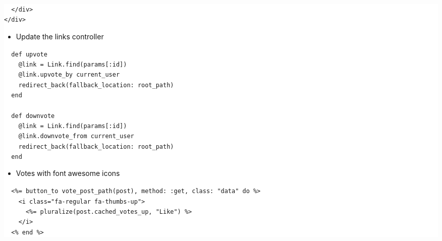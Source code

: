 ```
  </div>
</div>
```

- Update the links controller

```
  def upvote
    @link = Link.find(params[:id])
    @link.upvote_by current_user
    redirect_back(fallback_location: root_path)
  end

  def downvote
    @link = Link.find(params[:id])
    @link.downvote_from current_user
    redirect_back(fallback_location: root_path)
  end
```

- Votes with font awesome icons

```
  <%= button_to vote_post_path(post), method: :get, class: "data" do %>
    <i class="fa-regular fa-thumbs-up">
      <%= pluralize(post.cached_votes_up, "Like") %>
    </i>
  <% end %>
```

